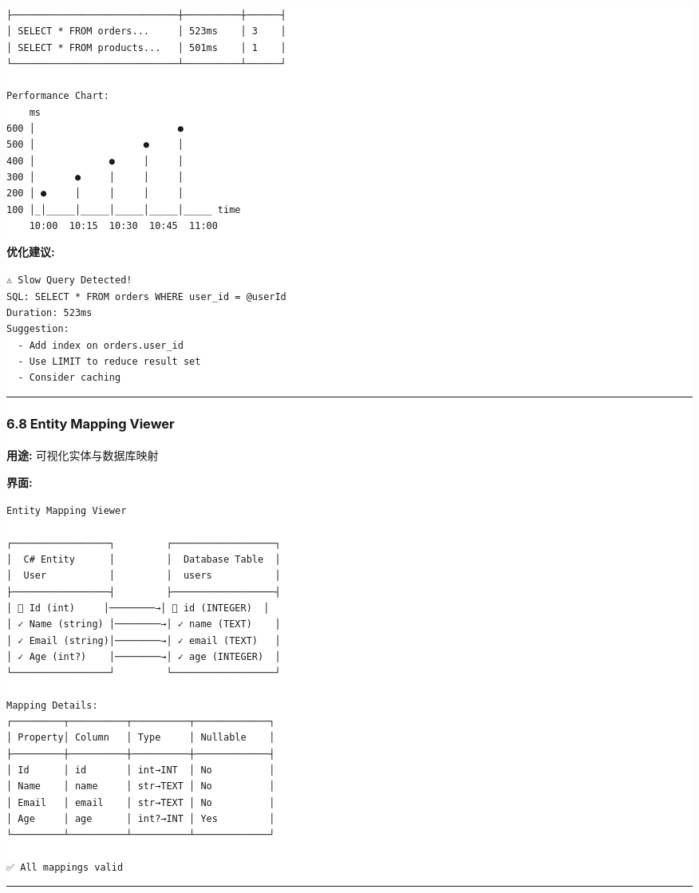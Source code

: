 ```
├─────────────────────────────┼──────────┼──────┤
│ SELECT * FROM orders...     │ 523ms    │ 3    │
│ SELECT * FROM products...   │ 501ms    │ 1    │
└─────────────────────────────┴──────────┴──────┘

Performance Chart:
    ms
600 │                         ●
500 │                   ●     │
400 │             ●     │     │
300 │       ●     │     │     │
200 │ ●     │     │     │     │
100 │_│_____│_____│_____│_____│_____ time
    10:00  10:15  10:30  10:45  11:00
```

**优化建议:**
```
⚠️ Slow Query Detected!
SQL: SELECT * FROM orders WHERE user_id = @userId
Duration: 523ms
Suggestion:
  - Add index on orders.user_id
  - Use LIMIT to reduce result set
  - Consider caching
```

---

### 6.8 Entity Mapping Viewer

**用途:** 可视化实体与数据库映射

**界面:**

```
Entity Mapping Viewer

┌─────────────────┐         ┌──────────────────┐
│  C# Entity      │         │  Database Table  │
│  User           │         │  users           │
├─────────────────┤         ├──────────────────┤
│ 🔑 Id (int)     │────────→│ 🔑 id (INTEGER)  │
│ ✓ Name (string) │────────→│ ✓ name (TEXT)    │
│ ✓ Email (string)│────────→│ ✓ email (TEXT)   │
│ ✓ Age (int?)    │────────→│ ✓ age (INTEGER)  │
└─────────────────┘         └──────────────────┘

Mapping Details:
┌─────────┬──────────┬──────────┬─────────────┐
│ Property│ Column   │ Type     │ Nullable    │
├─────────┼──────────┼──────────┼─────────────┤
│ Id      │ id       │ int→INT  │ No          │
│ Name    │ name     │ str→TEXT │ No          │
│ Email   │ email    │ str→TEXT │ No          │
│ Age     │ age      │ int?→INT │ Yes         │
└─────────┴──────────┴──────────┴─────────────┘

✅ All mappings valid
```

---
